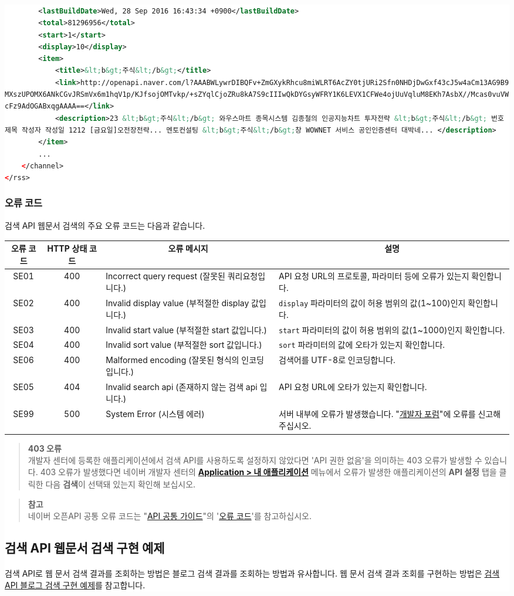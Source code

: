 ```xml
        <lastBuildDate>Wed, 28 Sep 2016 16:43:34 +0900</lastBuildDate>
        <total>81296956</total>
        <start>1</start>
        <display>10</display>
        <item>
            <title>&lt;b&gt;주식&lt;/b&gt;</title>
            <link>http://openapi.naver.com/l?AAABWLywrDIBQFv+ZmGXykRhcu8miWLRT6AcZY0tjURi2Sfn0NHDjDwGxf43cJ5w4aCm13AG9B9MXszUPOMX6ANkCGvJRSmVx6m1hqV1p/KJfsojOMTvkp/+sZYqlCjoZRu8kA7S9cIIIwQkDYGsyWFRY1K6LEVX1CFWe4ojUuVqluM8EKh7AsbX//Mcas0vuVWcFz9AdOGABxqgAAAA==</link>
            <description>23 &lt;b&gt;주식&lt;/b&gt; 와우스마트 종목시스템 김종철의 인공지능차트 투자전략 &lt;b&gt;주식&lt;/b&gt; 번호 제목 작성자 작성일 1212 [금요일]오전장전략... 멘토컨설팅 &lt;b&gt;주식&lt;/b&gt;창 WOWNET 서비스 공인인증센터 대박네... </description>
        </item>
        ...
    </channel>
</rss>
```

### 오류 코드

검색 API 웹문서 검색의 주요 오류 코드는 다음과 같습니다.

|오류 코드|HTTP 상태 코드|오류 메시지|설명|
|:-:|:-:|---|---|
|SE01|400|Incorrect query request (잘못된 쿼리요청입니다.)|API 요청 URL의 프로토콜, 파라미터 등에 오류가 있는지 확인합니다.|
|SE02|400|Invalid display value (부적절한 display 값입니다.)|`display` 파라미터의 값이 허용 범위의 값(1\~100)인지 확인합니다.|
|SE03|400|Invalid start value (부적절한 start 값입니다.)|`start` 파라미터의 값이 허용 범위의 값(1\~1000)인지 확인합니다.|
|SE04|400|Invalid sort value (부적절한 sort 값입니다.)|`sort` 파라미터의 값에 오타가 있는지 확인합니다.|
|SE06|400|Malformed encoding (잘못된 형식의 인코딩입니다.)|검색어를 UTF-8로 인코딩합니다.|
|SE05|404|Invalid search api (존재하지 않는 검색 api 입니다.)|API 요청 URL에 오타가 있는지 확인합니다.|
|SE99|500|System Error (시스템 에러)|서버 내부에 오류가 발생했습니다. "[개발자 포럼](https://developers.naver.com/forum)"에 오류를 신고해 주십시오.|

> **403 오류**  
> 개발자 센터에 등록한 애플리케이션에서 검색 API를 사용하도록 설정하지 않았다면 'API 권한 없음'을 의미하는 403 오류가 발생할 수 있습니다. 403 오류가 발생했다면 네이버 개발자 센터의 [**Application &gt; 내 애플리케이션**](https://developers.naver.com/apps/#/list) 메뉴에서 오류가 발생한 애플리케이션의 **API 설정** 탭을 클릭한 다음 **검색**이 선택돼 있는지 확인해 보십시오.  

> **참고**  
> 네이버 오픈API 공통 오류 코드는 "[API 공통 가이드](https://developers.naver.com/docs/common/openapiguide/)"의 '[오류 코드](https://developers.naver.com/docs/common/openapiguide/errorcode.md)'를 참고하십시오.  

## 검색 API 웹문서 검색 구현 예제

검색 API로 웹 문서 검색 결과를 조회하는 방법은 블로그 검색 결과를 조회하는 방법과 유사합니다. 웹 문서 검색 결과 조회를 구현하는 방법은 [검색 API 블로그 검색 구현 예제](../blog/blog.md#검색-api-블로그-검색-구현-예제)를 참고합니다.